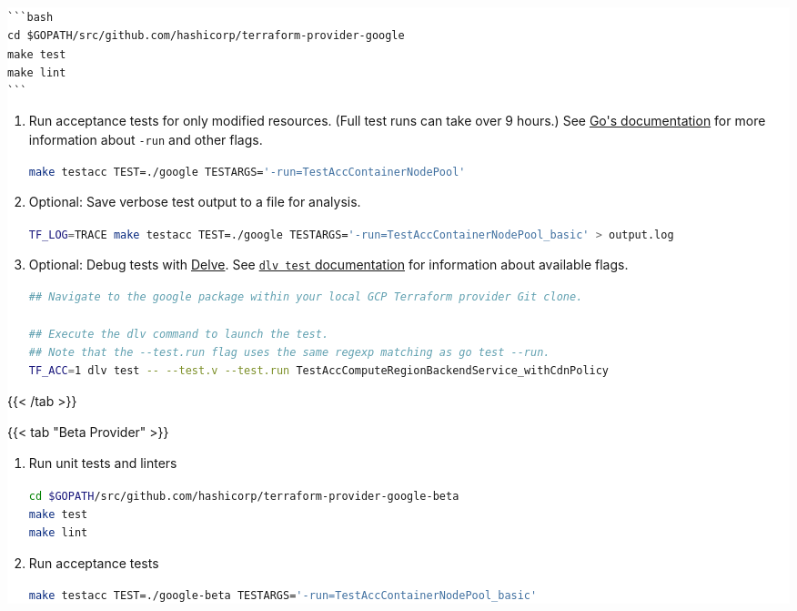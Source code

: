     ```bash
    cd $GOPATH/src/github.com/hashicorp/terraform-provider-google
    make test
    make lint
    ```


1. Run acceptance tests for only modified resources. (Full test runs can take over 9 hours.) See [Go's documentation](https://pkg.go.dev/cmd/go#hdr-Testing_flags) for more information about `-run` and other flags.

    ```bash
    make testacc TEST=./google TESTARGS='-run=TestAccContainerNodePool'
    ```



1. Optional: Save verbose test output to a file for analysis.

    ```bash
    TF_LOG=TRACE make testacc TEST=./google TESTARGS='-run=TestAccContainerNodePool_basic' > output.log
    ```

1. Optional: Debug tests with [Delve](https://github.com/go-delve/delve). See [`dlv test` documentation](https://github.com/go-delve/delve/blob/master/Documentation/usage/dlv_test.md) for information about available flags.

    ```bash
    ## Navigate to the google package within your local GCP Terraform provider Git clone.

    ## Execute the dlv command to launch the test.
    ## Note that the --test.run flag uses the same regexp matching as go test --run.
    TF_ACC=1 dlv test -- --test.v --test.run TestAccComputeRegionBackendService_withCdnPolicy
    ```

{{< /tab >}}

{{< tab "Beta Provider" >}}

1. Run unit tests and linters

    ```bash
    cd $GOPATH/src/github.com/hashicorp/terraform-provider-google-beta
    make test
    make lint
    ```

1. Run acceptance tests

    ```bash
    make testacc TEST=./google-beta TESTARGS='-run=TestAccContainerNodePool_basic'
    ```
